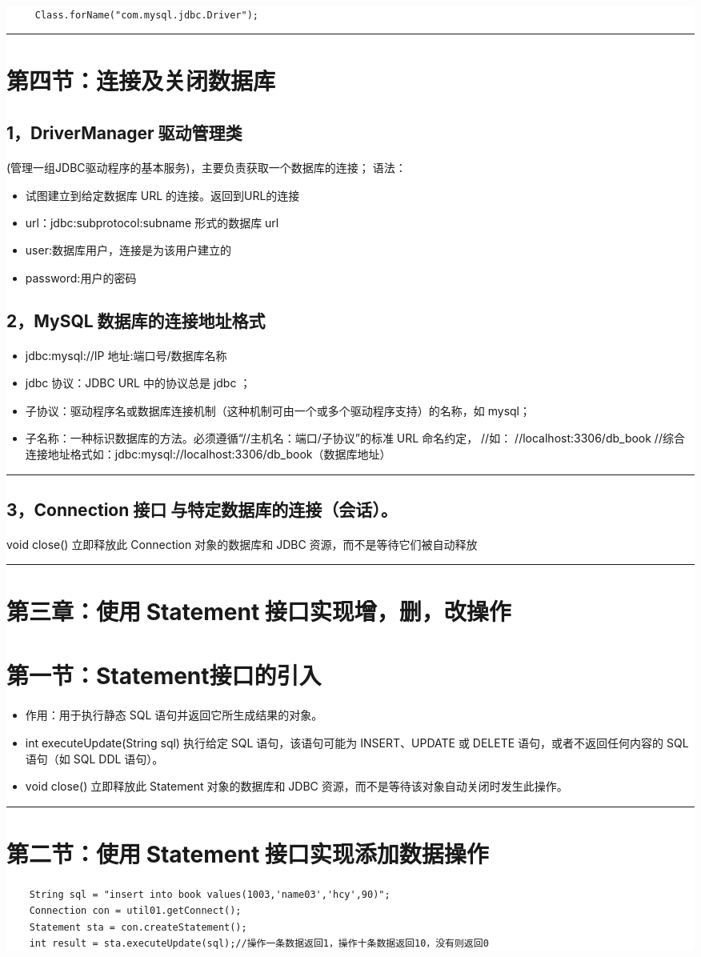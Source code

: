         Class.forName("com.mysql.jdbc.Driver");

----------

第四节：连接及关闭数据库
============

1，DriverManager 驱动管理类
---------------------

(管理一组JDBC驱动程序的基本服务)，主要负责获取一个数据库的连接；
语法： 

 - 试图建立到给定数据库 URL 的连接。返回到URL的连接

 
 - url：jdbc:subprotocol:subname 形式的数据库 url
 - user:数据库用户，连接是为该用户建立的
 - password:用户的密码

2，MySQL 数据库的连接地址格式
------------------

 - jdbc:mysql://IP 地址:端口号/数据库名称
 
 - jdbc 协议：JDBC URL 中的协议总是 jdbc ；
 
 - 子协议：驱动程序名或数据库连接机制（这种机制可由一个或多个驱动程序支持）的名称，如 mysql；
 
 - 子名称：一种标识数据库的方法。必须遵循“//主机名：端口/子协议”的标准 URL 命名约定， //如：
   //localhost:3306/db_book
   //综合连接地址格式如：jdbc:mysql://localhost:3306/db_book（数据库地址）

----------

3，Connection 接口 与特定数据库的连接（会话）。
------------------------------
void close()
立即释放此 Connection 对象的数据库和 JDBC 资源，而不是等待它们被自动释放


----------

第三章：使用 Statement 接口实现增，删，改操作
============================

第一节：Statement接口的引入
==================

 - 作用：用于执行静态 SQL 语句并返回它所生成结果的对象。
 
 - int executeUpdate(String sql) 执行给定 SQL 语句，该语句可能为 INSERT、UPDATE 或  DELETE 语句，或者不返回任何内容的 SQL 语句（如 SQL DDL 语句）。
 
 - void close() 立即释放此 Statement 对象的数据库和 JDBC 资源，而不是等待该对象自动关闭时发生此操作。



----------

第二节：使用 Statement 接口实现添加数据操作
===========================
        String sql = "insert into book values(1003,'name03','hcy',90)";
        Connection con = util01.getConnect();
        Statement sta = con.createStatement();
        int result = sta.executeUpdate(sql);//操作一条数据返回1，操作十条数据返回10，没有则返回0
		